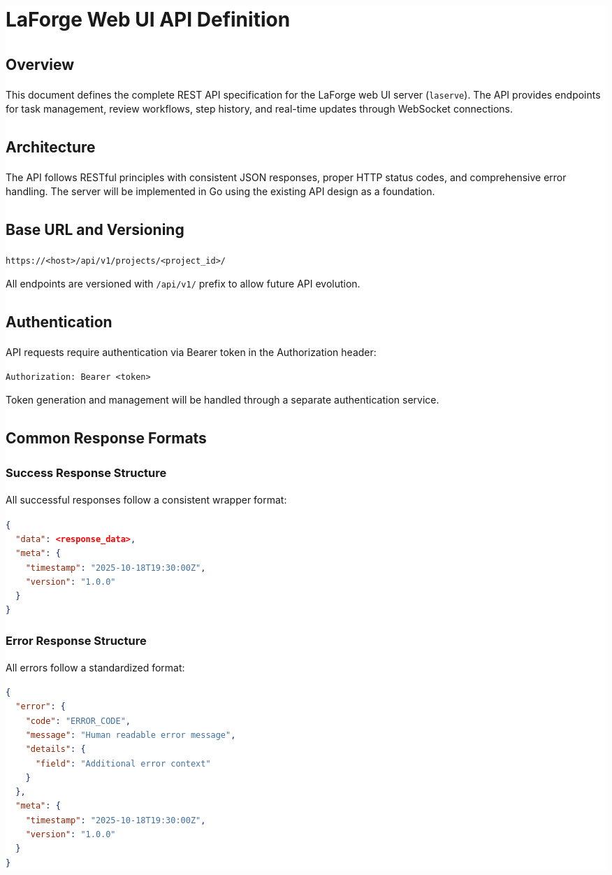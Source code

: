 # LaForge Web UI API Definition

## Overview

This document defines the complete REST API specification for the LaForge web UI server (`laserve`). The API provides endpoints for task management, review workflows, step history, and real-time updates through WebSocket connections.

## Architecture

The API follows RESTful principles with consistent JSON responses, proper HTTP status codes, and comprehensive error handling. The server will be implemented in Go using the existing API design as a foundation.

## Base URL and Versioning

```
https://<host>/api/v1/projects/<project_id>/
```

All endpoints are versioned with `/api/v1/` prefix to allow future API evolution.

## Authentication

API requests require authentication via Bearer token in the Authorization header:

```
Authorization: Bearer <token>
```

Token generation and management will be handled through a separate authentication service.

## Common Response Formats

### Success Response Structure
All successful responses follow a consistent wrapper format:

```json
{
  "data": <response_data>,
  "meta": {
    "timestamp": "2025-10-18T19:30:00Z",
    "version": "1.0.0"
  }
}
```

### Error Response Structure
All errors follow a standardized format:

```json
{
  "error": {
    "code": "ERROR_CODE",
    "message": "Human readable error message",
    "details": {
      "field": "Additional error context"
    }
  },
  "meta": {
    "timestamp": "2025-10-18T19:30:00Z",
    "version": "1.0.0"
  }
}
```